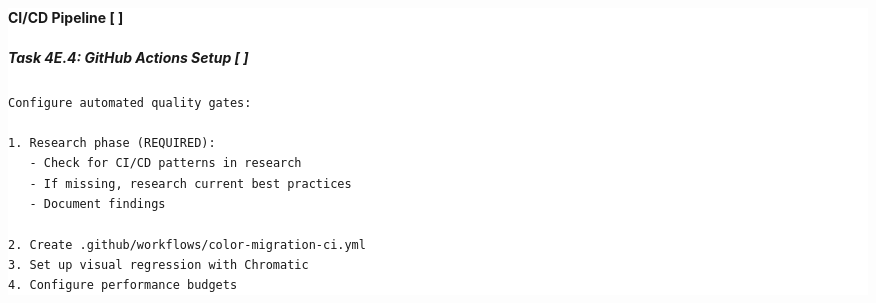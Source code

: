 #### CI/CD Pipeline [ ]

##### Task 4E.4: GitHub Actions Setup [ ]
```
Configure automated quality gates:

1. Research phase (REQUIRED):
   - Check for CI/CD patterns in research
   - If missing, research current best practices
   - Document findings

2. Create .github/workflows/color-migration-ci.yml
3. Set up visual regression with Chromatic
4. Configure performance budgets
